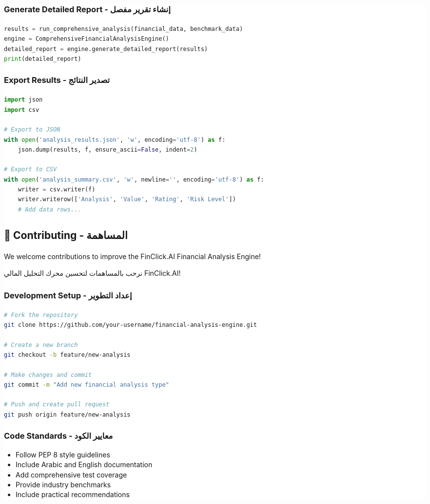 ### Generate Detailed Report - إنشاء تقرير مفصل

```python
results = run_comprehensive_analysis(financial_data, benchmark_data)
engine = ComprehensiveFinancialAnalysisEngine()
detailed_report = engine.generate_detailed_report(results)
print(detailed_report)
```

### Export Results - تصدير النتائج

```python
import json
import csv

# Export to JSON
with open('analysis_results.json', 'w', encoding='utf-8') as f:
    json.dump(results, f, ensure_ascii=False, indent=2)

# Export to CSV
with open('analysis_summary.csv', 'w', newline='', encoding='utf-8') as f:
    writer = csv.writer(f)
    writer.writerow(['Analysis', 'Value', 'Rating', 'Risk Level'])
    # Add data rows...
```

## 🤝 Contributing - المساهمة

We welcome contributions to improve the FinClick.AI Financial Analysis Engine!

نرحب بالمساهمات لتحسين محرك التحليل المالي FinClick.AI!

### Development Setup - إعداد التطوير

```bash
# Fork the repository
git clone https://github.com/your-username/financial-analysis-engine.git

# Create a new branch
git checkout -b feature/new-analysis

# Make changes and commit
git commit -m "Add new financial analysis type"

# Push and create pull request
git push origin feature/new-analysis
```

### Code Standards - معايير الكود

- Follow PEP 8 style guidelines
- Include Arabic and English documentation
- Add comprehensive test coverage
- Provide industry benchmarks
- Include practical recommendations
